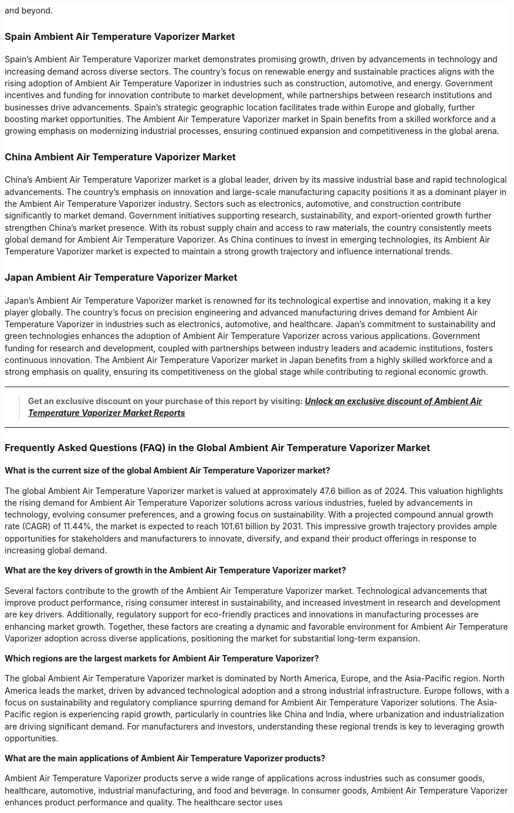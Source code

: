 and beyond.</p><h3>Spain Ambient Air Temperature Vaporizer Market</h3><p>Spain&rsquo;s Ambient Air Temperature Vaporizer market demonstrates promising growth, driven by advancements in technology and increasing demand across diverse sectors. The country&rsquo;s focus on renewable energy and sustainable practices aligns with the rising adoption of Ambient Air Temperature Vaporizer in industries such as construction, automotive, and energy. Government incentives and funding for innovation contribute to market development, while partnerships between research institutions and businesses drive advancements. Spain&rsquo;s strategic geographic location facilitates trade within Europe and globally, further boosting market opportunities. The Ambient Air Temperature Vaporizer market in Spain benefits from a skilled workforce and a growing emphasis on modernizing industrial processes, ensuring continued expansion and competitiveness in the global arena.</p><h3>China Ambient Air Temperature Vaporizer Market</h3><p>China&rsquo;s Ambient Air Temperature Vaporizer market is a global leader, driven by its massive industrial base and rapid technological advancements. The country&rsquo;s emphasis on innovation and large-scale manufacturing capacity positions it as a dominant player in the Ambient Air Temperature Vaporizer industry. Sectors such as electronics, automotive, and construction contribute significantly to market demand. Government initiatives supporting research, sustainability, and export-oriented growth further strengthen China&rsquo;s market presence. With its robust supply chain and access to raw materials, the country consistently meets global demand for Ambient Air Temperature Vaporizer. As China continues to invest in emerging technologies, its Ambient Air Temperature Vaporizer market is expected to maintain a strong growth trajectory and influence international trends.</p><h3>Japan Ambient Air Temperature Vaporizer Market</h3><p>Japan&rsquo;s Ambient Air Temperature Vaporizer market is renowned for its technological expertise and innovation, making it a key player globally. The country&rsquo;s focus on precision engineering and advanced manufacturing drives demand for Ambient Air Temperature Vaporizer in industries such as electronics, automotive, and healthcare. Japan&rsquo;s commitment to sustainability and green technologies enhances the adoption of Ambient Air Temperature Vaporizer across various applications. Government funding for research and development, coupled with partnerships between industry leaders and academic institutions, fosters continuous innovation. The Ambient Air Temperature Vaporizer market in Japan benefits from a highly skilled workforce and a strong emphasis on quality, ensuring its competitiveness on the global stage while contributing to regional economic growth.</p><hr /><blockquote><p><strong>Get an exclusive discount on your purchase of this report by visiting: <em><a href="://marketresearchpulse.com/ask-for-discount/80696?utm_source=Github&amp;utm_medium=052">Unlock an exclusive discount of Ambient Air Temperature Vaporizer Market Reports</a></em>&nbsp;</strong></p></blockquote><hr /><h3>Frequently Asked Questions (FAQ) in the Global Ambient Air Temperature Vaporizer Market</h3><p><strong>What is the current size of the global Ambient Air Temperature Vaporizer market?</strong></p><p>The global Ambient Air Temperature Vaporizer market is valued at approximately 47.6 billion as of 2024. This valuation highlights the rising demand for Ambient Air Temperature Vaporizer solutions across various industries, fueled by advancements in technology, evolving consumer preferences, and a growing focus on sustainability. With a projected compound annual growth rate (CAGR) of 11.44%, the market is expected to reach 101.61 billion by 2031. This impressive growth trajectory provides ample opportunities for stakeholders and manufacturers to innovate, diversify, and expand their product offerings in response to increasing global demand.</p><p><strong>What are the key drivers of growth in the Ambient Air Temperature Vaporizer market?</strong></p><p>Several factors contribute to the growth of the Ambient Air Temperature Vaporizer market. Technological advancements that improve product performance, rising consumer interest in sustainability, and increased investment in research and development are key drivers. Additionally, regulatory support for eco-friendly practices and innovations in manufacturing processes are enhancing market growth. Together, these factors are creating a dynamic and favorable environment for Ambient Air Temperature Vaporizer adoption across diverse applications, positioning the market for substantial long-term expansion.</p><p><strong>Which regions are the largest markets for Ambient Air Temperature Vaporizer?</strong></p><p>The global Ambient Air Temperature Vaporizer market is dominated by North America, Europe, and the Asia-Pacific region. North America leads the market, driven by advanced technological adoption and a strong industrial infrastructure. Europe follows, with a focus on sustainability and regulatory compliance spurring demand for Ambient Air Temperature Vaporizer solutions. The Asia-Pacific region is experiencing rapid growth, particularly in countries like China and India, where urbanization and industrialization are driving significant demand. For manufacturers and investors, understanding these regional trends is key to leveraging growth opportunities.</p><p><strong>What are the main applications of Ambient Air Temperature Vaporizer products?</strong></p><p>Ambient Air Temperature Vaporizer products serve a wide range of applications across industries such as consumer goods, healthcare, automotive, industrial manufacturing, and food and beverage. In consumer goods, Ambient Air Temperature Vaporizer enhances product performance and quality. The healthcare sector uses